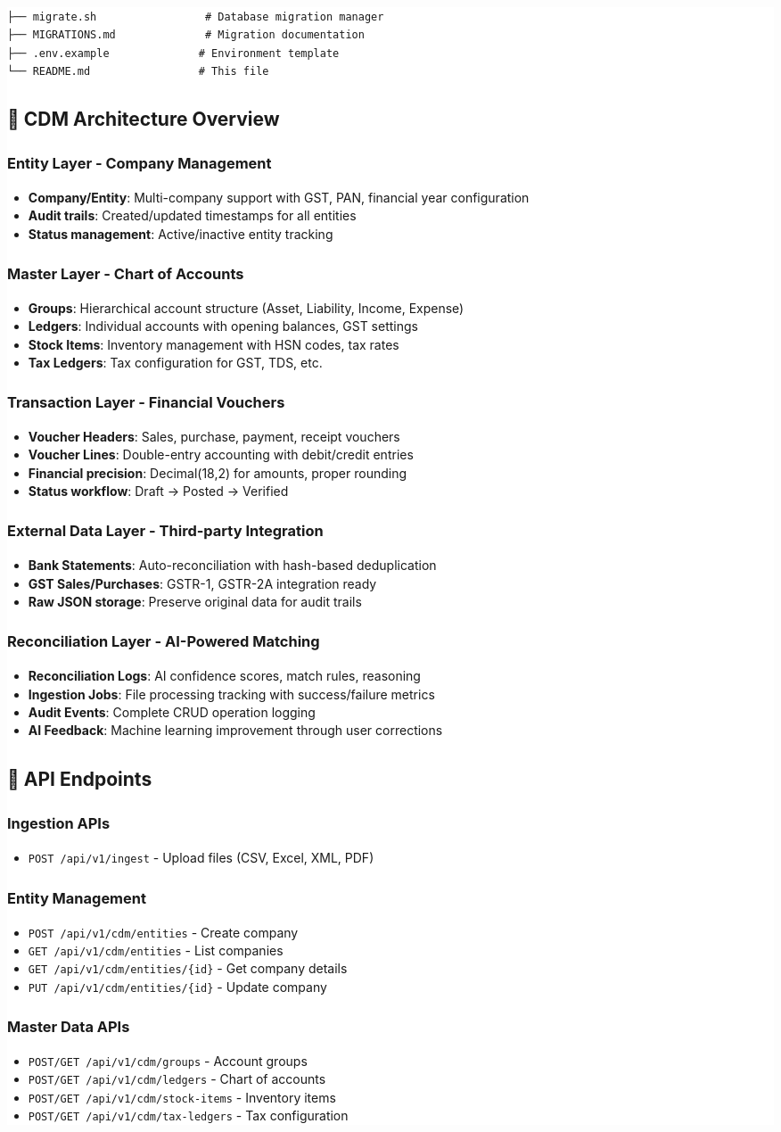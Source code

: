 ```
├── migrate.sh                 # Database migration manager
├── MIGRATIONS.md              # Migration documentation
├── .env.example              # Environment template
└── README.md                 # This file
```

## 🏦 CDM Architecture Overview

### **Entity Layer** - Company Management
- **Company/Entity**: Multi-company support with GST, PAN, financial year configuration
- **Audit trails**: Created/updated timestamps for all entities
- **Status management**: Active/inactive entity tracking

### **Master Layer** - Chart of Accounts
- **Groups**: Hierarchical account structure (Asset, Liability, Income, Expense)
- **Ledgers**: Individual accounts with opening balances, GST settings
- **Stock Items**: Inventory management with HSN codes, tax rates
- **Tax Ledgers**: Tax configuration for GST, TDS, etc.

### **Transaction Layer** - Financial Vouchers
- **Voucher Headers**: Sales, purchase, payment, receipt vouchers
- **Voucher Lines**: Double-entry accounting with debit/credit entries
- **Financial precision**: Decimal(18,2) for amounts, proper rounding
- **Status workflow**: Draft → Posted → Verified

### **External Data Layer** - Third-party Integration  
- **Bank Statements**: Auto-reconciliation with hash-based deduplication
- **GST Sales/Purchases**: GSTR-1, GSTR-2A integration ready
- **Raw JSON storage**: Preserve original data for audit trails

### **Reconciliation Layer** - AI-Powered Matching
- **Reconciliation Logs**: AI confidence scores, match rules, reasoning
- **Ingestion Jobs**: File processing tracking with success/failure metrics
- **Audit Events**: Complete CRUD operation logging
- **AI Feedback**: Machine learning improvement through user corrections

## 🔌 API Endpoints

### **Ingestion APIs**
- `POST /api/v1/ingest` - Upload files (CSV, Excel, XML, PDF)

### **Entity Management** 
- `POST /api/v1/cdm/entities` - Create company
- `GET /api/v1/cdm/entities` - List companies
- `GET /api/v1/cdm/entities/{id}` - Get company details
- `PUT /api/v1/cdm/entities/{id}` - Update company

### **Master Data APIs**
- `POST/GET /api/v1/cdm/groups` - Account groups
- `POST/GET /api/v1/cdm/ledgers` - Chart of accounts  
- `POST/GET /api/v1/cdm/stock-items` - Inventory items
- `POST/GET /api/v1/cdm/tax-ledgers` - Tax configuration
